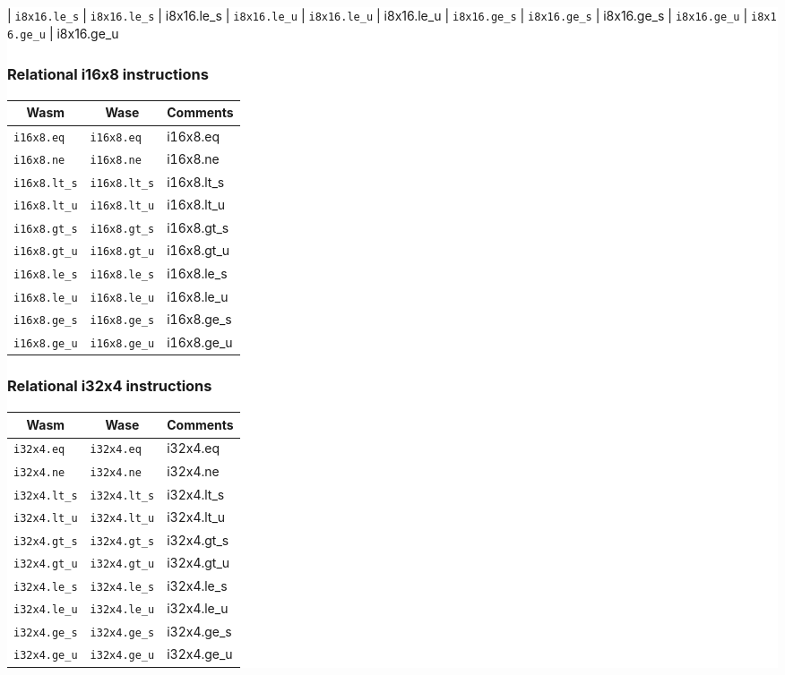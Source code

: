| `i8x16.le_s` | `i8x16.le_s` | i8x16.le_s
| `i8x16.le_u` | `i8x16.le_u` | i8x16.le_u
| `i8x16.ge_s` | `i8x16.ge_s` | i8x16.ge_s
| `i8x16.ge_u` | `i8x16.ge_u` | i8x16.ge_u

### Relational i16x8 instructions
| Wasm | Wase | Comments |
|-|-|-|
| `i16x8.eq` | `i16x8.eq` | i16x8.eq
| `i16x8.ne` | `i16x8.ne` | i16x8.ne
| `i16x8.lt_s` | `i16x8.lt_s` | i16x8.lt_s
| `i16x8.lt_u` | `i16x8.lt_u` | i16x8.lt_u
| `i16x8.gt_s` | `i16x8.gt_s` | i16x8.gt_s
| `i16x8.gt_u` | `i16x8.gt_u` | i16x8.gt_u
| `i16x8.le_s` | `i16x8.le_s` | i16x8.le_s
| `i16x8.le_u` | `i16x8.le_u` | i16x8.le_u
| `i16x8.ge_s` | `i16x8.ge_s` | i16x8.ge_s
| `i16x8.ge_u` | `i16x8.ge_u` | i16x8.ge_u

### Relational i32x4 instructions
| Wasm | Wase | Comments |
|-|-|-|
| `i32x4.eq` | `i32x4.eq` | i32x4.eq
| `i32x4.ne` | `i32x4.ne` | i32x4.ne
| `i32x4.lt_s` | `i32x4.lt_s` | i32x4.lt_s
| `i32x4.lt_u` | `i32x4.lt_u` | i32x4.lt_u
| `i32x4.gt_s` | `i32x4.gt_s` | i32x4.gt_s
| `i32x4.gt_u` | `i32x4.gt_u` | i32x4.gt_u
| `i32x4.le_s` | `i32x4.le_s` | i32x4.le_s
| `i32x4.le_u` | `i32x4.le_u` | i32x4.le_u
| `i32x4.ge_s` | `i32x4.ge_s` | i32x4.ge_s
| `i32x4.ge_u` | `i32x4.ge_u` | i32x4.ge_u
